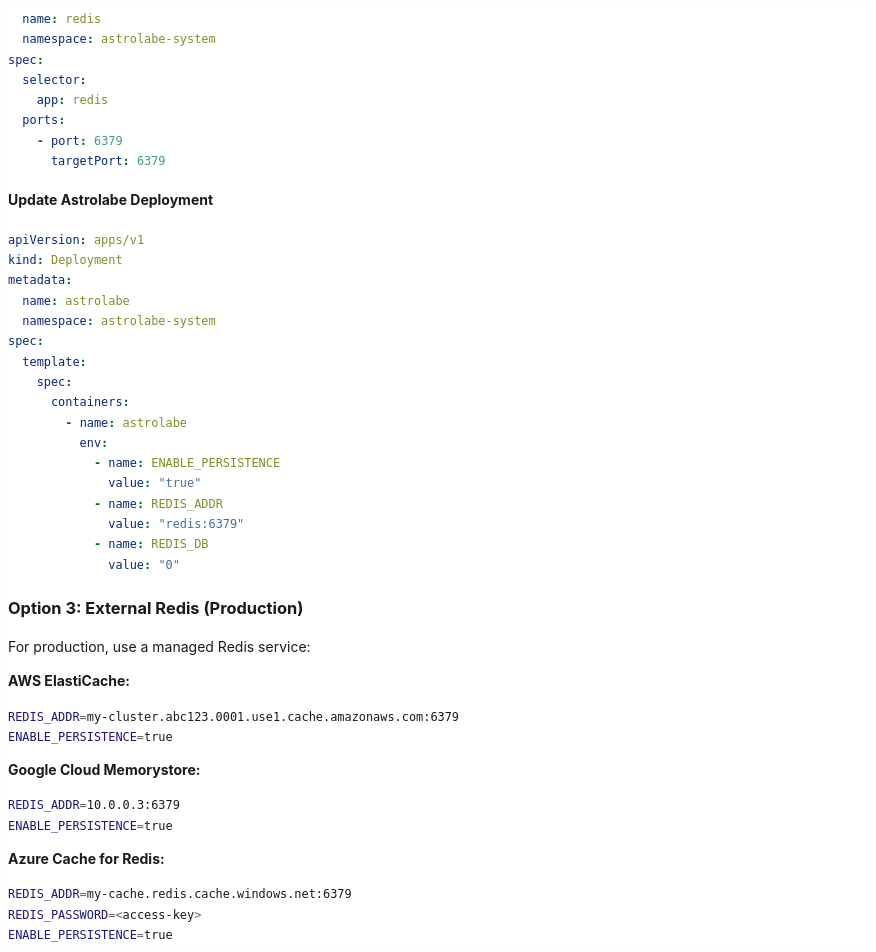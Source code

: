 ```yaml
  name: redis
  namespace: astrolabe-system
spec:
  selector:
    app: redis
  ports:
    - port: 6379
      targetPort: 6379
```

#### Update Astrolabe Deployment

```yaml
apiVersion: apps/v1
kind: Deployment
metadata:
  name: astrolabe
  namespace: astrolabe-system
spec:
  template:
    spec:
      containers:
        - name: astrolabe
          env:
            - name: ENABLE_PERSISTENCE
              value: "true"
            - name: REDIS_ADDR
              value: "redis:6379"
            - name: REDIS_DB
              value: "0"
```

### Option 3: External Redis (Production)

For production, use a managed Redis service:

**AWS ElastiCache:**
```bash
REDIS_ADDR=my-cluster.abc123.0001.use1.cache.amazonaws.com:6379
ENABLE_PERSISTENCE=true
```

**Google Cloud Memorystore:**
```bash
REDIS_ADDR=10.0.0.3:6379
ENABLE_PERSISTENCE=true
```

**Azure Cache for Redis:**
```bash
REDIS_ADDR=my-cache.redis.cache.windows.net:6379
REDIS_PASSWORD=<access-key>
ENABLE_PERSISTENCE=true
```
